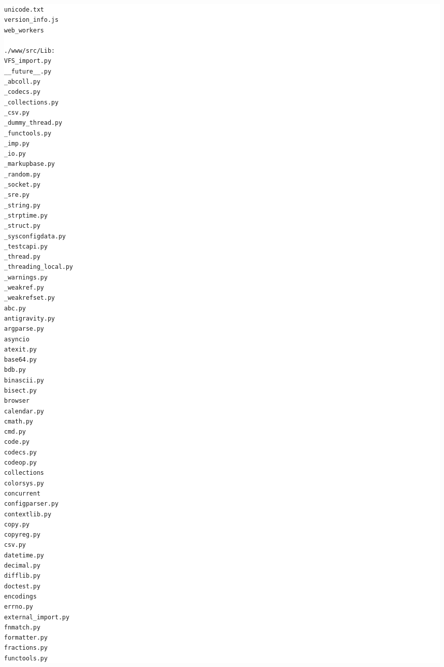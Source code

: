     unicode.txt
    version_info.js
    web_workers

    ./www/src/Lib:
    VFS_import.py
    __future__.py
    _abcoll.py
    _codecs.py
    _collections.py
    _csv.py
    _dummy_thread.py
    _functools.py
    _imp.py
    _io.py
    _markupbase.py
    _random.py
    _socket.py
    _sre.py
    _string.py
    _strptime.py
    _struct.py
    _sysconfigdata.py
    _testcapi.py
    _thread.py
    _threading_local.py
    _warnings.py
    _weakref.py
    _weakrefset.py
    abc.py
    antigravity.py
    argparse.py
    asyncio
    atexit.py
    base64.py
    bdb.py
    binascii.py
    bisect.py
    browser
    calendar.py
    cmath.py
    cmd.py
    code.py
    codecs.py
    codeop.py
    collections
    colorsys.py
    concurrent
    configparser.py
    contextlib.py
    copy.py
    copyreg.py
    csv.py
    datetime.py
    decimal.py
    difflib.py
    doctest.py
    encodings
    errno.py
    external_import.py
    fnmatch.py
    formatter.py
    fractions.py
    functools.py